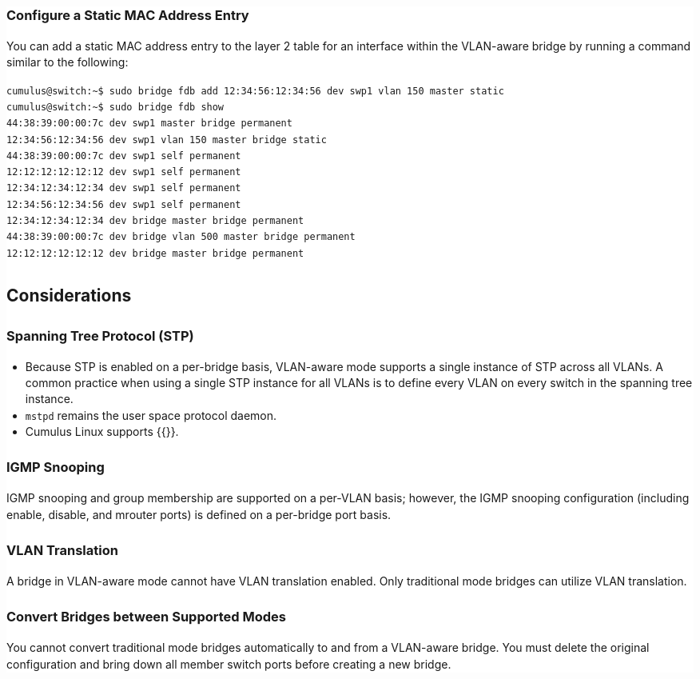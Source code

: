 ### Configure a Static MAC Address Entry

You can add a static MAC address entry to the layer 2 table for an interface within the VLAN-aware bridge by running a command similar to the following:

```
cumulus@switch:~$ sudo bridge fdb add 12:34:56:12:34:56 dev swp1 vlan 150 master static
cumulus@switch:~$ sudo bridge fdb show
44:38:39:00:00:7c dev swp1 master bridge permanent
12:34:56:12:34:56 dev swp1 vlan 150 master bridge static
44:38:39:00:00:7c dev swp1 self permanent
12:12:12:12:12:12 dev swp1 self permanent
12:34:12:34:12:34 dev swp1 self permanent
12:34:56:12:34:56 dev swp1 self permanent
12:34:12:34:12:34 dev bridge master bridge permanent
44:38:39:00:00:7c dev bridge vlan 500 master bridge permanent
12:12:12:12:12:12 dev bridge master bridge permanent
```

## Considerations

### Spanning Tree Protocol (STP)

- Because STP is enabled on a per-bridge basis, VLAN-aware mode supports a single instance of STP across all VLANs. A common practice when using a single STP instance for all VLANs is to define every VLAN on every switch in the spanning tree instance.
- `mstpd` remains the user space protocol daemon.
- Cumulus Linux supports {{<link url="Spanning-Tree-and-Rapid-Spanning-Tree-STP" text="Rapid Spanning Tree Protocol (RSTP)">}}.

### IGMP Snooping

IGMP snooping and group membership are supported on a per-VLAN basis; however, the IGMP snooping configuration (including enable, disable, and mrouter ports) is defined on a per-bridge port basis.

### VLAN Translation

A bridge in VLAN-aware mode cannot have VLAN translation enabled. Only traditional mode bridges can utilize VLAN translation.

### Convert Bridges between Supported Modes

You cannot convert traditional mode bridges automatically to and from a VLAN-aware bridge. You must delete the original configuration and bring down all member switch ports before creating a new bridge.
